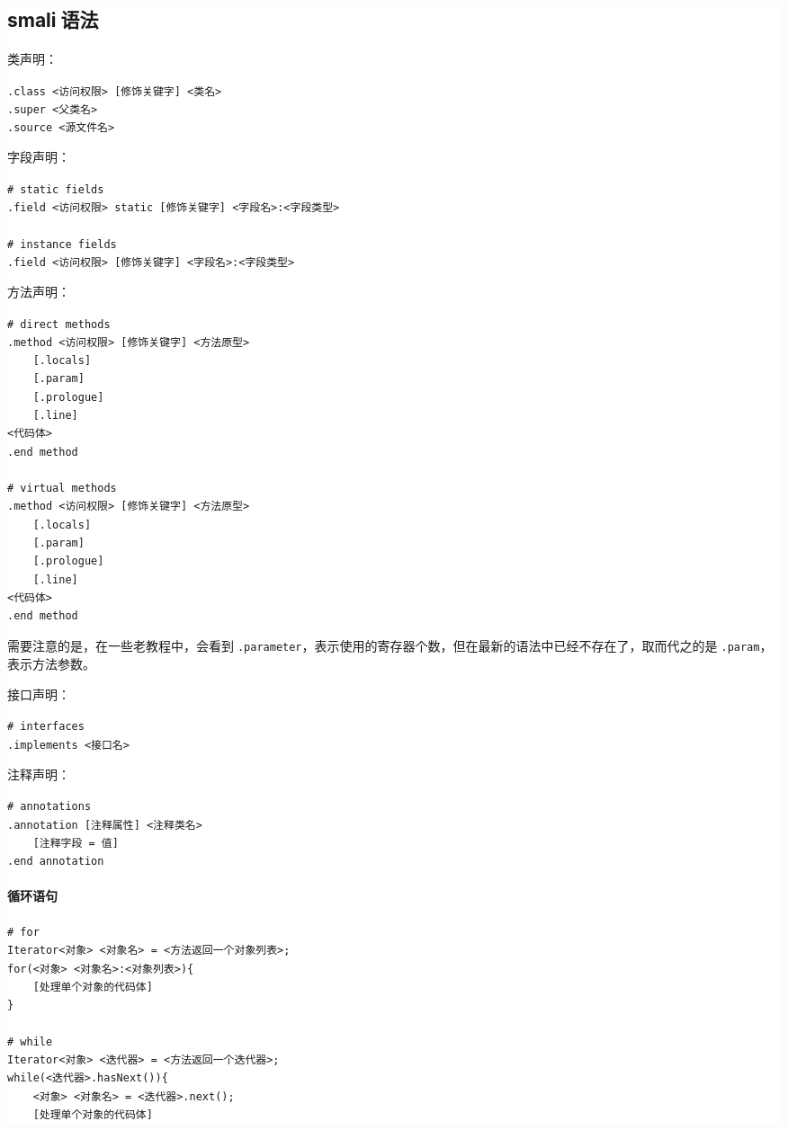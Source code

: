 
## smali 语法
类声明：
```
.class <访问权限> [修饰关键字] <类名>
.super <父类名>
.source <源文件名>
```

字段声明：
```
# static fields
.field <访问权限> static [修饰关键字] <字段名>:<字段类型>

# instance fields
.field <访问权限> [修饰关键字] <字段名>:<字段类型>
```

方法声明：
```
# direct methods
.method <访问权限> [修饰关键字] <方法原型>
    [.locals]
    [.param]
    [.prologue]
    [.line]
<代码体>
.end method

# virtual methods
.method <访问权限> [修饰关键字] <方法原型>
    [.locals]
    [.param]
    [.prologue]
    [.line]
<代码体>
.end method
```
需要注意的是，在一些老教程中，会看到 `.parameter`，表示使用的寄存器个数，但在最新的语法中已经不存在了，取而代之的是 `.param`，表示方法参数。

接口声明：
```
# interfaces
.implements <接口名>
```

注释声明：
```
# annotations
.annotation [注释属性] <注释类名>
    [注释字段 = 值]
.end annotation
```

#### 循环语句
```
# for
Iterator<对象> <对象名> = <方法返回一个对象列表>;
for(<对象> <对象名>:<对象列表>){
    [处理单个对象的代码体]
}

# while
Iterator<对象> <迭代器> = <方法返回一个迭代器>;
while(<迭代器>.hasNext()){
    <对象> <对象名> = <迭代器>.next();
    [处理单个对象的代码体]
```